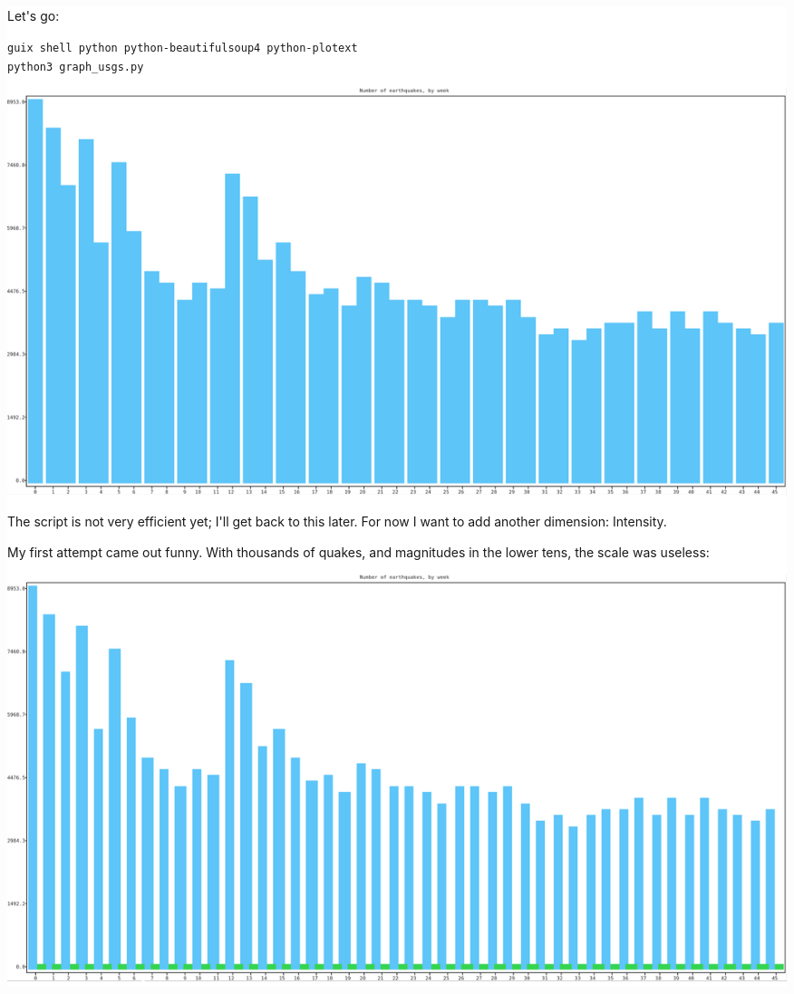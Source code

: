 Let's go:

```bash
guix shell python python-beautifulsoup4 python-plotext
python3 graph_usgs.py
```

![Earthquakes by Week](earthquakes-by-week_usgs.png)

The script is not very efficient yet; I'll get back to this later. For now I want to add another dimension: Intensity.

My first attempt came out funny. With thousands of quakes, and magnitudes in the lower tens, the scale was useless:

![Earthquakes and their intensity, by Week](earthquakes-by-week_usgs_new_dimension.png)
